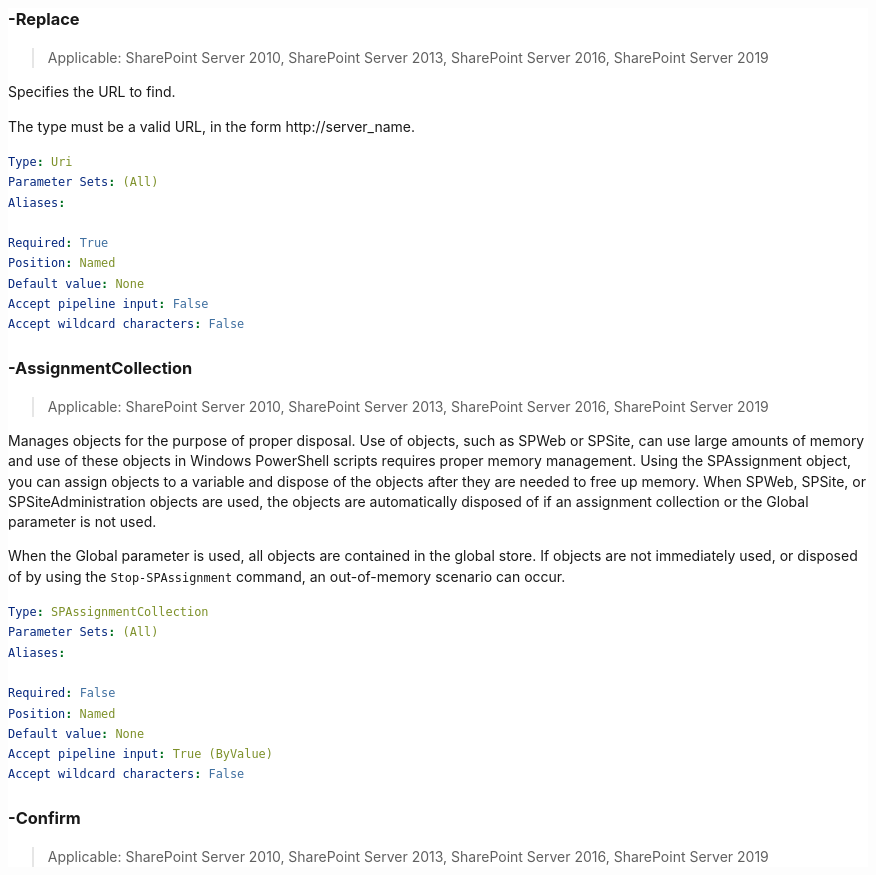 ### -Replace

> Applicable: SharePoint Server 2010, SharePoint Server 2013, SharePoint Server 2016, SharePoint Server 2019

Specifies the URL to find.

The type must be a valid URL, in the form http://server_name.

```yaml
Type: Uri
Parameter Sets: (All)
Aliases:

Required: True
Position: Named
Default value: None
Accept pipeline input: False
Accept wildcard characters: False
```

### -AssignmentCollection

> Applicable: SharePoint Server 2010, SharePoint Server 2013, SharePoint Server 2016, SharePoint Server 2019

Manages objects for the purpose of proper disposal.
Use of objects, such as SPWeb or SPSite, can use large amounts of memory and use of these objects in Windows PowerShell scripts requires proper memory management.
Using the SPAssignment object, you can assign objects to a variable and dispose of the objects after they are needed to free up memory.
When SPWeb, SPSite, or SPSiteAdministration objects are used, the objects are automatically disposed of if an assignment collection or the Global parameter is not used.

When the Global parameter is used, all objects are contained in the global store.
If objects are not immediately used, or disposed of by using the `Stop-SPAssignment` command, an out-of-memory scenario can occur.

```yaml
Type: SPAssignmentCollection
Parameter Sets: (All)
Aliases:

Required: False
Position: Named
Default value: None
Accept pipeline input: True (ByValue)
Accept wildcard characters: False
```

### -Confirm

> Applicable: SharePoint Server 2010, SharePoint Server 2013, SharePoint Server 2016, SharePoint Server 2019
